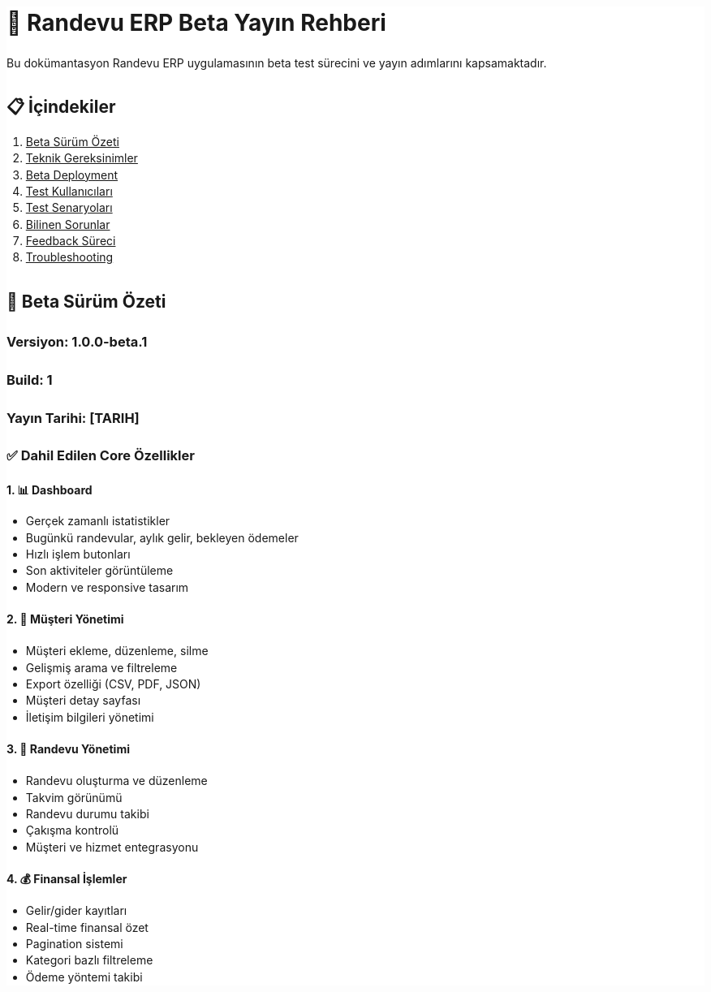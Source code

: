 # 🚀 Randevu ERP Beta Yayın Rehberi

Bu dokümantasyon Randevu ERP uygulamasının beta test sürecini ve yayın adımlarını kapsamaktadır.

## 📋 İçindekiler

1. [Beta Sürüm Özeti](#beta-sürüm-özeti)
2. [Teknik Gereksinimler](#teknik-gereksinimler)
3. [Beta Deployment](#beta-deployment)
4. [Test Kullanıcıları](#test-kullanıcıları)
5. [Test Senaryoları](#test-senaryoları)
6. [Bilinen Sorunlar](#bilinen-sorunlar)
7. [Feedback Süreci](#feedback-süreci)
8. [Troubleshooting](#troubleshooting)

## 📱 Beta Sürüm Özeti

### Versiyon: 1.0.0-beta.1
### Build: 1
### Yayın Tarihi: [TARIH]

### ✅ Dahil Edilen Core Özellikler

#### 1. 📊 Dashboard
- Gerçek zamanlı istatistikler
- Bugünkü randevular, aylık gelir, bekleyen ödemeler
- Hızlı işlem butonları
- Son aktiviteler görüntüleme
- Modern ve responsive tasarım

#### 2. 👥 Müşteri Yönetimi
- Müşteri ekleme, düzenleme, silme
- Gelişmiş arama ve filtreleme
- Export özelliği (CSV, PDF, JSON)
- Müşteri detay sayfası
- İletişim bilgileri yönetimi

#### 3. 📅 Randevu Yönetimi
- Randevu oluşturma ve düzenleme
- Takvim görünümü
- Randevu durumu takibi
- Çakışma kontrolü
- Müşteri ve hizmet entegrasyonu

#### 4. 💰 Finansal İşlemler
- Gelir/gider kayıtları
- Real-time finansal özet
- Pagination sistemi
- Kategori bazlı filtreleme
- Ödeme yöntemi takibi
